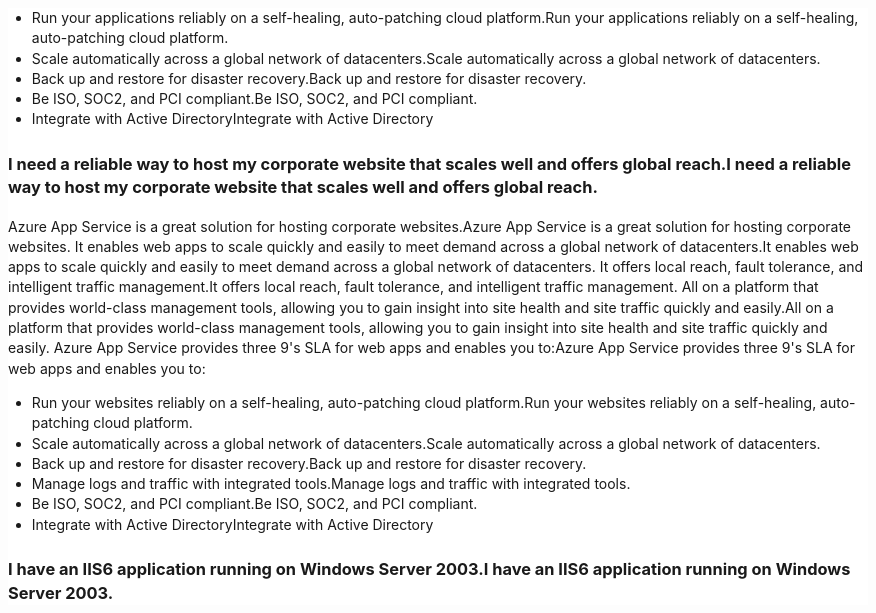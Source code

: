 * <span data-ttu-id="431d5-271">Run your applications reliably on a self-healing, auto-patching cloud platform.</span><span class="sxs-lookup"><span data-stu-id="431d5-271">Run your applications reliably on a self-healing, auto-patching cloud platform.</span></span>
* <span data-ttu-id="431d5-272">Scale automatically across a global network of datacenters.</span><span class="sxs-lookup"><span data-stu-id="431d5-272">Scale automatically across a global network of datacenters.</span></span>
* <span data-ttu-id="431d5-273">Back up and restore for disaster recovery.</span><span class="sxs-lookup"><span data-stu-id="431d5-273">Back up and restore for disaster recovery.</span></span>
* <span data-ttu-id="431d5-274">Be ISO, SOC2, and PCI compliant.</span><span class="sxs-lookup"><span data-stu-id="431d5-274">Be ISO, SOC2, and PCI compliant.</span></span>
* <span data-ttu-id="431d5-275">Integrate with Active Directory</span><span class="sxs-lookup"><span data-stu-id="431d5-275">Integrate with Active Directory</span></span>

### <a id="corp"></a> <span data-ttu-id="431d5-276">I need a reliable way to host my corporate website that scales well and offers global reach.</span><span class="sxs-lookup"><span data-stu-id="431d5-276">I need a reliable way to host my corporate website that scales well and offers global reach.</span></span>
<span data-ttu-id="431d5-277">Azure App Service is a great solution for hosting corporate websites.</span><span class="sxs-lookup"><span data-stu-id="431d5-277">Azure App Service is a great solution for hosting corporate websites.</span></span> <span data-ttu-id="431d5-278">It enables web apps to scale quickly and easily to meet demand across a global network of datacenters.</span><span class="sxs-lookup"><span data-stu-id="431d5-278">It enables web apps to scale quickly and easily to meet demand across a global network of datacenters.</span></span> <span data-ttu-id="431d5-279">It offers local reach, fault tolerance, and intelligent traffic management.</span><span class="sxs-lookup"><span data-stu-id="431d5-279">It offers local reach, fault tolerance, and intelligent traffic management.</span></span> <span data-ttu-id="431d5-280">All on a platform that provides world-class management tools, allowing you to gain insight into site health and site traffic quickly and easily.</span><span class="sxs-lookup"><span data-stu-id="431d5-280">All on a platform that provides world-class management tools, allowing you to gain insight into site health and site traffic quickly and easily.</span></span> <span data-ttu-id="431d5-281">Azure App Service provides three 9's SLA for web apps and enables you to:</span><span class="sxs-lookup"><span data-stu-id="431d5-281">Azure App Service provides three 9's SLA for web apps and enables you to:</span></span>

* <span data-ttu-id="431d5-282">Run your websites reliably on a self-healing, auto-patching cloud platform.</span><span class="sxs-lookup"><span data-stu-id="431d5-282">Run your websites reliably on a self-healing, auto-patching cloud platform.</span></span>
* <span data-ttu-id="431d5-283">Scale automatically across a global network of datacenters.</span><span class="sxs-lookup"><span data-stu-id="431d5-283">Scale automatically across a global network of datacenters.</span></span>
* <span data-ttu-id="431d5-284">Back up and restore for disaster recovery.</span><span class="sxs-lookup"><span data-stu-id="431d5-284">Back up and restore for disaster recovery.</span></span>
* <span data-ttu-id="431d5-285">Manage logs and traffic with integrated tools.</span><span class="sxs-lookup"><span data-stu-id="431d5-285">Manage logs and traffic with integrated tools.</span></span>
* <span data-ttu-id="431d5-286">Be ISO, SOC2, and PCI compliant.</span><span class="sxs-lookup"><span data-stu-id="431d5-286">Be ISO, SOC2, and PCI compliant.</span></span>
* <span data-ttu-id="431d5-287">Integrate with Active Directory</span><span class="sxs-lookup"><span data-stu-id="431d5-287">Integrate with Active Directory</span></span>

### <a id="iis6"></a> <span data-ttu-id="431d5-288">I have an IIS6 application running on Windows Server 2003.</span><span class="sxs-lookup"><span data-stu-id="431d5-288">I have an IIS6 application running on Windows Server 2003.</span></span>